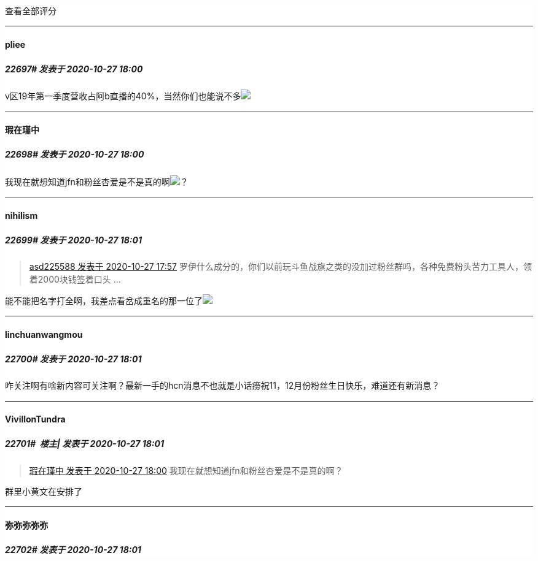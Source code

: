 
查看全部评分


-----

####  pliee  
##### 22697#       发表于 2020-10-27 18:00


v区19年第一季度营收占阿b直播的40%，当然你们也能说不多<img src="https://static.saraba1st.com/image/smiley/face2017/009.gif" referrerpolicy="no-referrer">


-----

####  瑕在瑾中  
##### 22698#       发表于 2020-10-27 18:00


我现在就想知道jfn和粉丝杏爱是不是真的啊<img src="https://static.saraba1st.com/image/smiley/face2017/076.png" referrerpolicy="no-referrer">？


-----

####  nihilism  
##### 22699#       发表于 2020-10-27 18:01


<blockquote><a href="httphttps://bbs.saraba1st.com/2b/forum.php?mod=redirect&amp;goto=findpost&amp;pid=49193351&amp;ptid=1963398" target="_blank">asd225588 发表于 2020-10-27 17:57</a>
罗伊什么成分的，你们以前玩斗鱼战旗之类的没加过粉丝群吗，各种免费粉头苦力工具人，领着2000块钱签着口头 ...</blockquote>
能不能把名字打全啊，我差点看岔成重名的那一位了<img src="https://static.saraba1st.com/image/smiley/face2017/001.png" referrerpolicy="no-referrer">


-----

####  linchuanwangmou  
##### 22700#       发表于 2020-10-27 18:01


咋关注啊有啥新内容可关注啊？最新一手的hcn消息不也就是小话痨祝11，12月份粉丝生日快乐，难道还有新消息？


-----

####  VivillonTundra  
##### 22701#         楼主| 发表于 2020-10-27 18:01


<blockquote><a href="httphttps://bbs.saraba1st.com/2b/forum.php?mod=redirect&amp;goto=findpost&amp;pid=49193392&amp;ptid=1963398" target="_blank">瑕在瑾中 发表于 2020-10-27 18:00</a>
我现在就想知道jfn和粉丝杏爱是不是真的啊？</blockquote>
群里小黄文在安排了


-----

####  弥弥弥弥弥  
##### 22702#       发表于 2020-10-27 18:01
